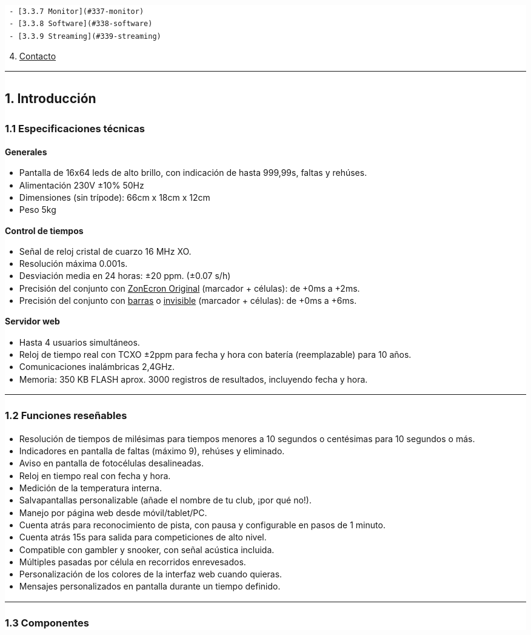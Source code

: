      - [3.3.7 Monitor](#337-monitor)
     - [3.3.8 Software](#338-software)
     - [3.3.9 Streaming](#339-streaming)
4. [Contacto](#4-contacto)

---

## 1. Introducción

### 1.1 Especificaciones técnicas
**Generales**
- Pantalla de 16x64 leds de alto brillo, con indicación de hasta 999,99s, faltas y rehúses.
- Alimentación 230V ±10% 50Hz
- Dimensiones (sin trípode): 66cm x 18cm x 12cm
- Peso 5kg

**Control de tiempos**
- Señal de reloj cristal de cuarzo 16 MHz XO.
- Resolución máxima 0.001s.
- Desviación media en 24 horas: ±20 ppm. (±0.07 s/h)
- Precisión del conjunto con [ZonEcron Original](./original.md) (marcador + células): de +0ms a +2ms.
- Precisión del conjunto con [barras](./sensorBars.md) o [invisible](./invisible.md) (marcador + células): de +0ms a +6ms.

**Servidor web**
- Hasta 4 usuarios simultáneos.
- Reloj de tiempo real con TCXO ±2ppm para fecha y hora con batería (reemplazable) para 10 años.
- Comunicaciones inalámbricas 2,4GHz.
- Memoria: 350 KB FLASH aprox. 3000 registros de resultados, incluyendo fecha y hora.

---

### 1.2 Funciones reseñables
- Resolución de tiempos de milésimas para tiempos menores a 10 segundos o centésimas para 10 segundos o más.
- Indicadores en pantalla de faltas (máximo 9), rehúses y eliminado.
- Aviso en pantalla de fotocélulas desalineadas.
- Reloj en tiempo real con fecha y hora.
- Medición de la temperatura interna.
- Salvapantallas personalizable (añade el nombre de tu club, ¡por qué no!).
- Manejo por página web desde móvil/tablet/PC.
- Cuenta atrás para reconocimiento de pista, con pausa y configurable en pasos de 1 minuto.
- Cuenta atrás 15s para salida para competiciones de alto nivel.
- Compatible con gambler y snooker, con señal acústica incluida.
- Múltiples pasadas por célula en recorridos enrevesados.
- Personalización de los colores de la interfaz web cuando quieras.
- Mensajes personalizados en pantalla durante un tiempo definido.

---

### 1.3 Componentes
